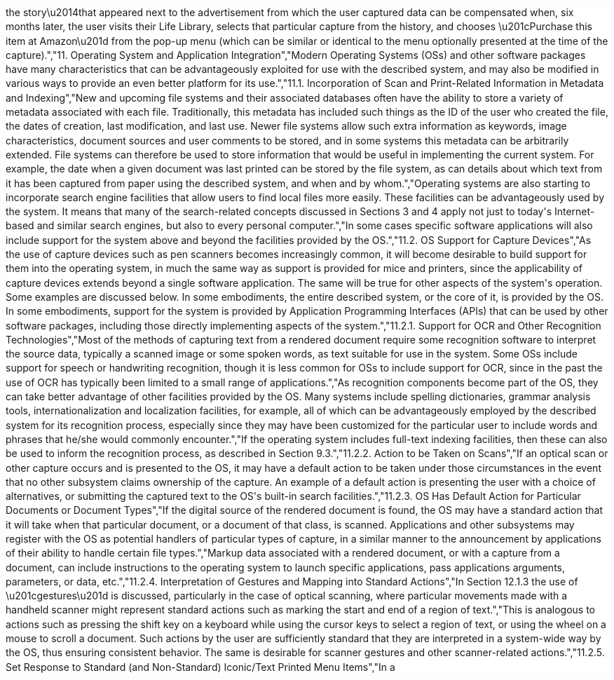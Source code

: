 the story\u2014that appeared next to the advertisement from which the user captured data can be compensated when, six months later, the user visits their Life Library, selects that particular capture from the history, and chooses \u201cPurchase this item at Amazon\u201d from the pop-up menu (which can be similar or identical to the menu optionally presented at the time of the capture).","11. Operating System and Application Integration","Modern Operating Systems (OSs) and other software packages have many characteristics that can be advantageously exploited for use with the described system, and may also be modified in various ways to provide an even better platform for its use.","11.1. Incorporation of Scan and Print-Related Information in Metadata and Indexing","New and upcoming file systems and their associated databases often have the ability to store a variety of metadata associated with each file. Traditionally, this metadata has included such things as the ID of the user who created the file, the dates of creation, last modification, and last use. Newer file systems allow such extra information as keywords, image characteristics, document sources and user comments to be stored, and in some systems this metadata can be arbitrarily extended. File systems can therefore be used to store information that would be useful in implementing the current system. For example, the date when a given document was last printed can be stored by the file system, as can details about which text from it has been captured from paper using the described system, and when and by whom.","Operating systems are also starting to incorporate search engine facilities that allow users to find local files more easily. These facilities can be advantageously used by the system. It means that many of the search-related concepts discussed in Sections 3 and 4 apply not just to today's Internet-based and similar search engines, but also to every personal computer.","In some cases specific software applications will also include support for the system above and beyond the facilities provided by the OS.","11.2. OS Support for Capture Devices","As the use of capture devices such as pen scanners becomes increasingly common, it will become desirable to build support for them into the operating system, in much the same way as support is provided for mice and printers, since the applicability of capture devices extends beyond a single software application. The same will be true for other aspects of the system's operation. Some examples are discussed below. In some embodiments, the entire described system, or the core of it, is provided by the OS. In some embodiments, support for the system is provided by Application Programming Interfaces (APIs) that can be used by other software packages, including those directly implementing aspects of the system.","11.2.1. Support for OCR and Other Recognition Technologies","Most of the methods of capturing text from a rendered document require some recognition software to interpret the source data, typically a scanned image or some spoken words, as text suitable for use in the system. Some OSs include support for speech or handwriting recognition, though it is less common for OSs to include support for OCR, since in the past the use of OCR has typically been limited to a small range of applications.","As recognition components become part of the OS, they can take better advantage of other facilities provided by the OS. Many systems include spelling dictionaries, grammar analysis tools, internationalization and localization facilities, for example, all of which can be advantageously employed by the described system for its recognition process, especially since they may have been customized for the particular user to include words and phrases that he\/she would commonly encounter.","If the operating system includes full-text indexing facilities, then these can also be used to inform the recognition process, as described in Section 9.3.","11.2.2. Action to be Taken on Scans","If an optical scan or other capture occurs and is presented to the OS, it may have a default action to be taken under those circumstances in the event that no other subsystem claims ownership of the capture. An example of a default action is presenting the user with a choice of alternatives, or submitting the captured text to the OS's built-in search facilities.","11.2.3. OS Has Default Action for Particular Documents or Document Types","If the digital source of the rendered document is found, the OS may have a standard action that it will take when that particular document, or a document of that class, is scanned. Applications and other subsystems may register with the OS as potential handlers of particular types of capture, in a similar manner to the announcement by applications of their ability to handle certain file types.","Markup data associated with a rendered document, or with a capture from a document, can include instructions to the operating system to launch specific applications, pass applications arguments, parameters, or data, etc.","11.2.4. Interpretation of Gestures and Mapping into Standard Actions","In Section 12.1.3 the use of \u201cgestures\u201d is discussed, particularly in the case of optical scanning, where particular movements made with a handheld scanner might represent standard actions such as marking the start and end of a region of text.","This is analogous to actions such as pressing the shift key on a keyboard while using the cursor keys to select a region of text, or using the wheel on a mouse to scroll a document. Such actions by the user are sufficiently standard that they are interpreted in a system-wide way by the OS, thus ensuring consistent behavior. The same is desirable for scanner gestures and other scanner-related actions.","11.2.5. Set Response to Standard (and Non-Standard) Iconic\/Text Printed Menu Items","In a